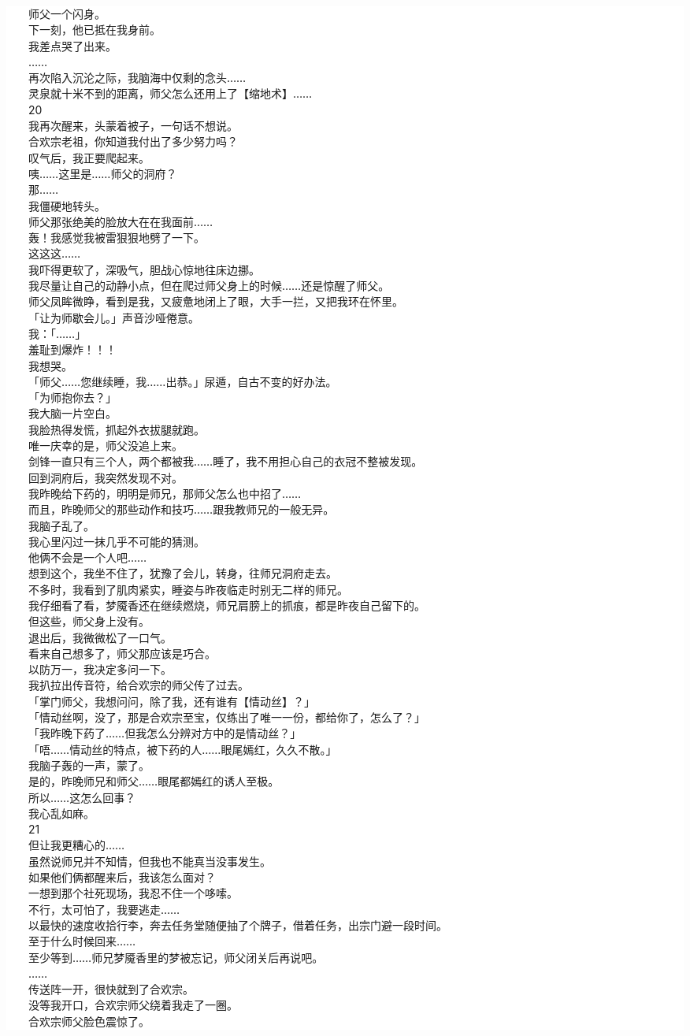&emsp;&emsp;师父一个闪身。  
&emsp;&emsp;下一刻，他已抵在我身前。  
&emsp;&emsp;我差点哭了出来。  
&emsp;&emsp;……  
&emsp;&emsp;再次陷入沉沦之际，我脑海中仅剩的念头……  
&emsp;&emsp;灵泉就十米不到的距离，师父怎么还用上了【缩地术】……  
&emsp;&emsp;20  
&emsp;&emsp;我再次醒来，头蒙着被子，一句话不想说。  
&emsp;&emsp;合欢宗老祖，你知道我付出了多少努力吗？  
&emsp;&emsp;叹气后，我正要爬起来。  
&emsp;&emsp;咦……这里是……师父的洞府？  
&emsp;&emsp;那……  
&emsp;&emsp;我僵硬地转头。  
&emsp;&emsp;师父那张绝美的脸放大在在我面前……  
&emsp;&emsp;轰！我感觉我被雷狠狠地劈了一下。  
&emsp;&emsp;这这这……  
&emsp;&emsp;我吓得更软了，深吸气，胆战心惊地往床边挪。  
&emsp;&emsp;我尽量让自己的动静小点，但在爬过师父身上的时候……还是惊醒了师父。  
&emsp;&emsp;师父凤眸微睁，看到是我，又疲惫地闭上了眼，大手一拦，又把我环在怀里。  
&emsp;&emsp;「让为师歇会儿。」声音沙哑倦意。  
&emsp;&emsp;我：「……」  
&emsp;&emsp;羞耻到爆炸！！！  
&emsp;&emsp;我想哭。  
&emsp;&emsp;「师父……您继续睡，我……出恭。」尿遁，自古不变的好办法。  
&emsp;&emsp;「为师抱你去？」  
&emsp;&emsp;我大脑一片空白。  
&emsp;&emsp;我脸热得发慌，抓起外衣拔腿就跑。  
&emsp;&emsp;唯一庆幸的是，师父没追上来。  
&emsp;&emsp;剑锋一直只有三个人，两个都被我……睡了，我不用担心自己的衣冠不整被发现。  
&emsp;&emsp;回到洞府后，我突然发现不对。  
&emsp;&emsp;我昨晚给下药的，明明是师兄，那师父怎么也中招了……  
&emsp;&emsp;而且，昨晚师父的那些动作和技巧……跟我教师兄的一般无异。  
&emsp;&emsp;我脑子乱了。  
&emsp;&emsp;我心里闪过一抹几乎不可能的猜测。  
&emsp;&emsp;他俩不会是一个人吧……  
&emsp;&emsp;想到这个，我坐不住了，犹豫了会儿，转身，往师兄洞府走去。  
&emsp;&emsp;不多时，我看到了肌肉紧实，睡姿与昨夜临走时别无二样的师兄。  
&emsp;&emsp;我仔细看了看，梦魇香还在继续燃烧，师兄肩膀上的抓痕，都是昨夜自己留下的。  
&emsp;&emsp;但这些，师父身上没有。  
&emsp;&emsp;退出后，我微微松了一口气。  
&emsp;&emsp;看来自己想多了，师父那应该是巧合。  
&emsp;&emsp;以防万一，我决定多问一下。  
&emsp;&emsp;我扒拉出传音符，给合欢宗的师父传了过去。  
&emsp;&emsp;「掌门师父，我想问问，除了我，还有谁有【情动丝】？」  
&emsp;&emsp;「情动丝啊，没了，那是合欢宗至宝，仅练出了唯一一份，都给你了，怎么了？」  
&emsp;&emsp;「我昨晚下药了……但我怎么分辨对方中的是情动丝？」  
&emsp;&emsp;「唔……情动丝的特点，被下药的人……眼尾嫣红，久久不散。」  
&emsp;&emsp;我脑子轰的一声，蒙了。  
&emsp;&emsp;是的，昨晚师兄和师父……眼尾都嫣红的诱人至极。  
&emsp;&emsp;所以……这怎么回事？  
&emsp;&emsp;我心乱如麻。  
&emsp;&emsp;21  
&emsp;&emsp;但让我更糟心的……  
&emsp;&emsp;虽然说师兄并不知情，但我也不能真当没事发生。  
&emsp;&emsp;如果他们俩都醒来后，我该怎么面对？  
&emsp;&emsp;一想到那个社死现场，我忍不住一个哆嗦。  
&emsp;&emsp;不行，太可怕了，我要逃走……  
&emsp;&emsp;以最快的速度收拾行李，奔去任务堂随便抽了个牌子，借着任务，出宗门避一段时间。  
&emsp;&emsp;至于什么时候回来……  
&emsp;&emsp;至少等到……师兄梦魇香里的梦被忘记，师父闭关后再说吧。  
&emsp;&emsp;……  
&emsp;&emsp;传送阵一开，很快就到了合欢宗。  
&emsp;&emsp;没等我开口，合欢宗师父绕着我走了一圈。  
&emsp;&emsp;合欢宗师父脸色震惊了。  